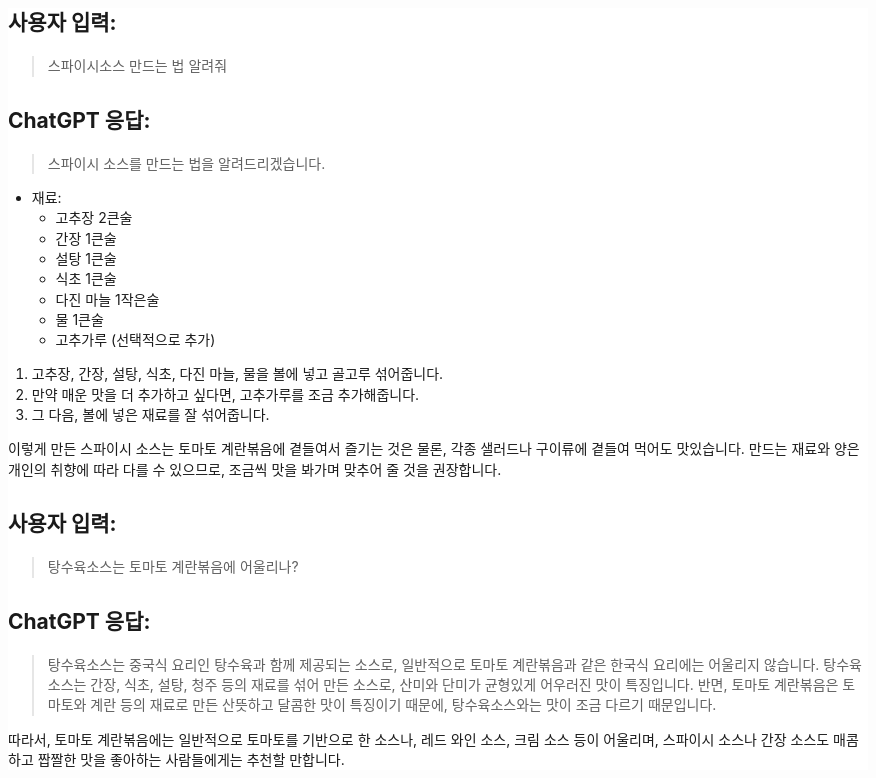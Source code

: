 ## 사용자 입력:
> 스파이시소스 만드는 법 알려줘

## ChatGPT 응답:
> 스파이시 소스를 만드는 법을 알려드리겠습니다.

- 재료:
  - 고추장 2큰술
  - 간장 1큰술
  - 설탕 1큰술
  - 식초 1큰술
  - 다진 마늘 1작은술
  - 물 1큰술
  - 고추가루 (선택적으로 추가)

1. 고추장, 간장, 설탕, 식초, 다진 마늘, 물을 볼에 넣고 골고루 섞어줍니다.
2. 만약 매운 맛을 더 추가하고 싶다면, 고추가루를 조금 추가해줍니다. 
3. 그 다음, 볼에 넣은 재료를 잘 섞어줍니다. 

이렇게 만든 스파이시 소스는 토마토 계란볶음에 곁들여서 즐기는 것은 물론, 각종 샐러드나 구이류에 곁들여 먹어도 맛있습니다. 만드는 재료와 양은 개인의 취향에 따라 다를 수 있으므로, 조금씩 맛을 봐가며 맞추어 줄 것을 권장합니다.

## 사용자 입력:
> 탕수육소스는 토마토 계란볶음에 어울리나?

## ChatGPT 응답:
> 탕수육소스는 중국식 요리인 탕수육과 함께 제공되는 소스로, 일반적으로 토마토 계란볶음과 같은 한국식 요리에는 어울리지 않습니다. 탕수육소스는 간장, 식초, 설탕, 청주 등의 재료를 섞어 만든 소스로, 산미와 단미가 균형있게 어우러진 맛이 특징입니다. 반면, 토마토 계란볶음은 토마토와 계란 등의 재료로 만든 산뜻하고 달콤한 맛이 특징이기 때문에, 탕수육소스와는 맛이 조금 다르기 때문입니다.

따라서, 토마토 계란볶음에는 일반적으로 토마토를 기반으로 한 소스나, 레드 와인 소스, 크림 소스 등이 어울리며, 스파이시 소스나 간장 소스도 매콤하고 짭짤한 맛을 좋아하는 사람들에게는 추천할 만합니다.

